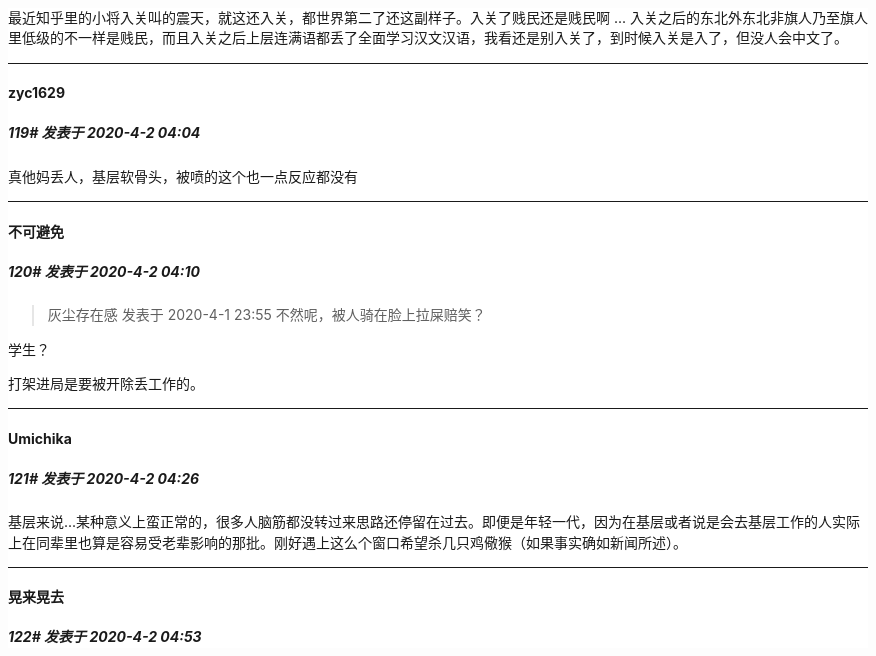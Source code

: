 最近知乎里的小将入关叫的震天，就这还入关，都世界第二了还这副样子。入关了贱民还是贱民啊 ...</blockquote>
入关之后的东北外东北非旗人乃至旗人里低级的不一样是贱民，而且入关之后上层连满语都丢了全面学习汉文汉语，我看还是别入关了，到时候入关是入了，但没人会中文了。







-----

####  zyc1629  
##### 119#       发表于 2020-4-2 04:04




真他妈丢人，基层软骨头，被喷的这个也一点反应都没有







-----

####  不可避免  
##### 120#       发表于 2020-4-2 04:10



<blockquote>灰尘存在感 发表于 2020-4-1 23:55
不然呢，被人骑在脸上拉屎赔笑？</blockquote>
学生？

打架进局是要被开除丢工作的。







-----

####  Umichika  
##### 121#       发表于 2020-4-2 04:26




基层来说...某种意义上蛮正常的，很多人脑筋都没转过来思路还停留在过去。即便是年轻一代，因为在基层或者说是会去基层工作的人实际上在同辈里也算是容易受老辈影响的那批。刚好遇上这么个窗口希望杀几只鸡儆猴（如果事实确如新闻所述）。







-----

####  晃来晃去  
##### 122#       发表于 2020-4-2 04:53



